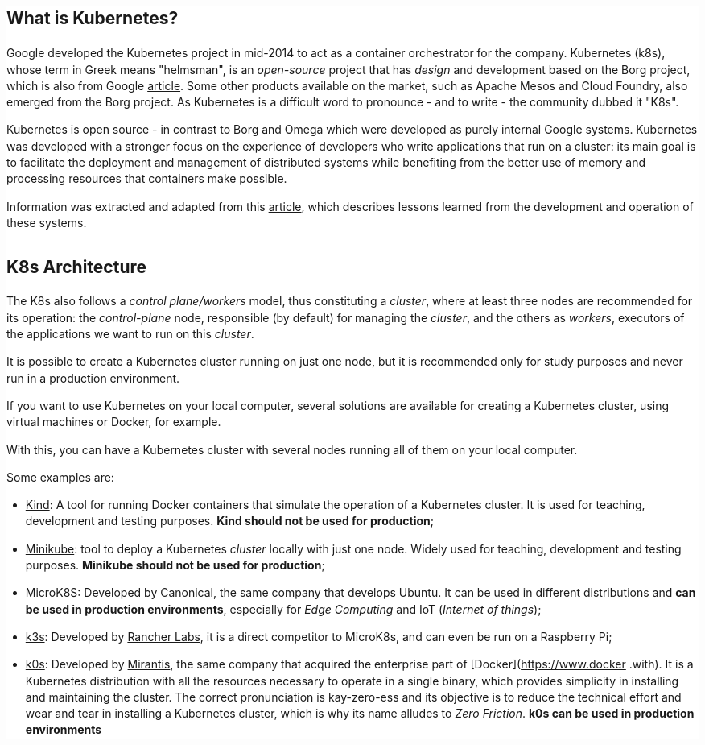 ## What is Kubernetes?

Google developed the Kubernetes project in mid-2014 to act as a container orchestrator for the company. Kubernetes (k8s), whose term in Greek means "helmsman", is an *open-source* project that has *design* and development based on the Borg project, which is also from Google [article](https://kubernetes.io/blog/2015/04/borg-predecessor-to-kubernetes). Some other products available on the market, such as Apache Mesos and Cloud Foundry, also emerged from the Borg project. As Kubernetes is a difficult word to pronounce - and to write - the community dubbed it "K8s".

Kubernetes is open source - in contrast to Borg and Omega which were developed as purely internal Google systems. Kubernetes was developed with a stronger focus on the experience of developers who write applications that run on a cluster: its main goal is to facilitate the deployment and management of distributed systems while benefiting from the better use of memory and processing resources that containers make possible. 

Information was extracted and adapted from this [article](https://static.googleusercontent.com/media/research.google.com/EN//pubs/archive/44843.pdf), which describes lessons learned from the development and operation of these systems.

## K8s Architecture

The K8s also follows a *control plane/workers* model, thus constituting a *cluster*, where at least three nodes are recommended for its operation: the *control-plane* node, responsible (by default) for managing the *cluster*, and the others as *workers*, executors of the applications we want to run on this *cluster*.

It is possible to create a Kubernetes cluster running on just one node, but it is recommended only for study purposes and never run in a production environment.

If you want to use Kubernetes on your local computer, several solutions are available for creating a Kubernetes cluster, using virtual machines or Docker, for example.

With this, you can have a Kubernetes cluster with several nodes running all of them on your local computer.

Some examples are:

* [Kind](https://kind.sigs.k8s.io/docs/user/quick-start): A tool for running Docker containers that simulate the operation of a Kubernetes cluster. It is used for teaching, development and testing purposes. **Kind should not be used for production**;

* [Minikube](https://github.com/kubernetes/minikube): tool to deploy a Kubernetes *cluster* locally with just one node. Widely used for teaching, development and testing purposes. **Minikube should not be used for production**;

* [MicroK8S](https://microk8s.io): Developed by [Canonical](https://canonical.com), the same company that develops [Ubuntu](https://ubuntu.com). It can be used in different distributions and **can be used in production environments**, especially for *Edge Computing* and IoT (*Internet of things*);

* [k3s](https://k3s.io): Developed by [Rancher Labs](https://rancher.com), it is a direct competitor to MicroK8s, and can even be run on a Raspberry Pi;

* [k0s](https://k0sproject.io): Developed by [Mirantis](https://www.mirantis.com), the same company that acquired the enterprise part of [Docker](https://www.docker .with). It is a Kubernetes distribution with all the resources necessary to operate in a single binary, which provides simplicity in installing and maintaining the cluster. The correct pronunciation is kay-zero-ess and its objective is to reduce the technical effort and wear and tear in installing a Kubernetes cluster, which is why its name alludes to *Zero Friction*. **k0s can be used in production environments**
